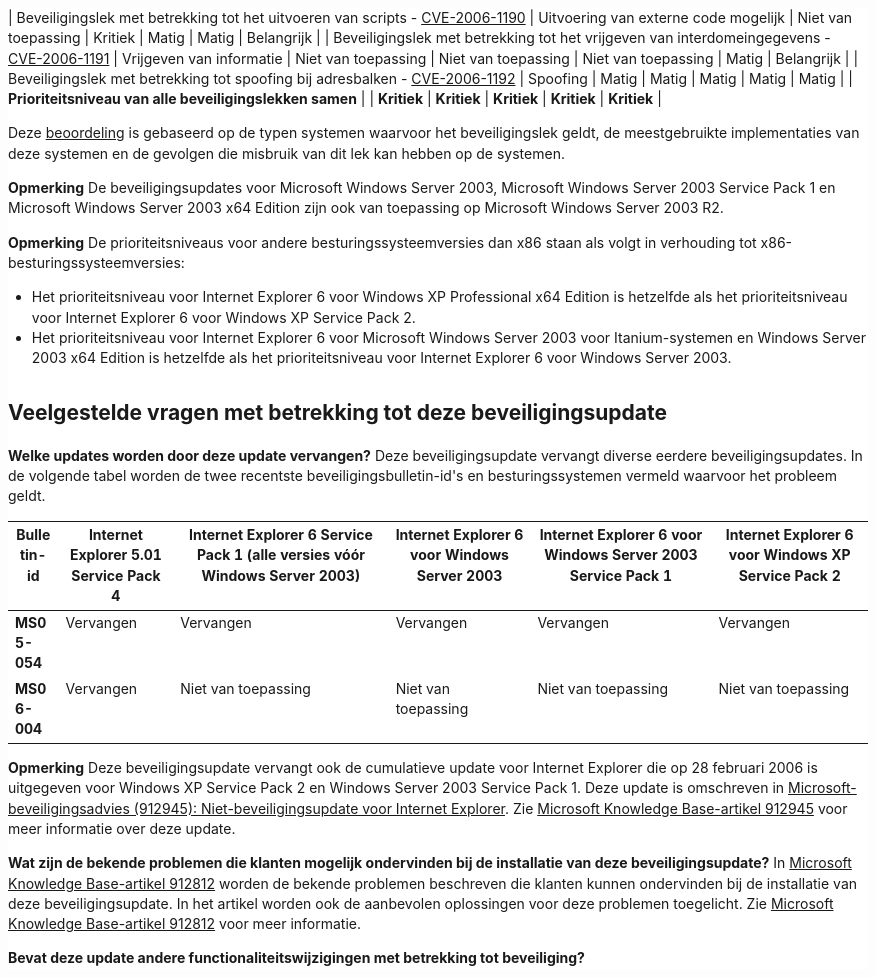 | Beveiligingslek met betrekking tot het uitvoeren van scripts - [CVE-2006-1190](http://www.cve.mitre.org/cgi-bin/cvename.cgi?name=cve-2006-0003)                                      | Uitvoering van externe code mogelijk | Niet van toepassing                  | Kritiek                                                                                                  | Matig                                        | Matig                                                       | Belangrijk                                         |
| Beveiligingslek met betrekking tot het vrijgeven van interdomeingegevens - [CVE-2006-1191](http://www.cve.mitre.org/cgi-bin/cvename.cgi?name=cve-2006-0003)                          | Vrijgeven van informatie             | Niet van toepassing                  | Niet van toepassing                                                                                      | Niet van toepassing                          | Matig                                                       | Belangrijk                                         |
| Beveiligingslek met betrekking tot spoofing bij adresbalken - [CVE-2006-1192](http://www.cve.mitre.org/cgi-bin/cvename.cgi?name=cve-2006-0003)                                       | Spoofing                             | Matig                                | Matig                                                                                                    | Matig                                        | Matig                                                       | Matig                                              |
| **Prioriteitsniveau van alle beveiligingslekken samen**                                                                                                                              |                                      | **Kritiek**                          | **Kritiek**                                                                                              | **Kritiek**                                  | **Kritiek**                                                 | **Kritiek**                                        |

Deze [beoordeling](http://go.microsoft.com/fwlink/?linkid=21140) is gebaseerd op de typen systemen waarvoor het beveiligingslek geldt, de meestgebruikte implementaties van deze systemen en de gevolgen die misbruik van dit lek kan hebben op de systemen.

**Opmerking** De beveiligingsupdates voor Microsoft Windows Server 2003, Microsoft Windows Server 2003 Service Pack 1 en Microsoft Windows Server 2003 x64 Edition zijn ook van toepassing op Microsoft Windows Server 2003 R2.

**Opmerking** De prioriteitsniveaus voor andere besturingssysteemversies dan x86 staan als volgt in verhouding tot x86-besturingssysteemversies:

-   Het prioriteitsniveau voor Internet Explorer 6 voor Windows XP Professional x64 Edition is hetzelfde als het prioriteitsniveau voor Internet Explorer 6 voor Windows XP Service Pack 2.
-   Het prioriteitsniveau voor Internet Explorer 6 voor Microsoft Windows Server 2003 voor Itanium-systemen en Windows Server 2003 x64 Edition is hetzelfde als het prioriteitsniveau voor Internet Explorer 6 voor Windows Server 2003.

Veelgestelde vragen met betrekking tot deze beveiligingsupdate
--------------------------------------------------------------

<span></span>
**Welke updates worden door deze update vervangen?**
Deze beveiligingsupdate vervangt diverse eerdere beveiligingsupdates. In de volgende tabel worden de twee recentste beveiligingsbulletin-id's en besturingssystemen vermeld waarvoor het probleem geldt.

| Bulletin-id  | Internet Explorer 5.01 Service Pack 4 | Internet Explorer 6 Service Pack 1 (alle versies vóór Windows Server 2003) | Internet Explorer 6 voor Windows Server 2003 | Internet Explorer 6 voor Windows Server 2003 Service Pack 1 | Internet Explorer 6 voor Windows XP Service Pack 2 |
|--------------|---------------------------------------|----------------------------------------------------------------------------|----------------------------------------------|-------------------------------------------------------------|----------------------------------------------------|
| **MS05-054** | Vervangen                             | Vervangen                                                                  | Vervangen                                    | Vervangen                                                   | Vervangen                                          |
| **MS06-004** | Vervangen                             | Niet van toepassing                                                        | Niet van toepassing                          | Niet van toepassing                                         | Niet van toepassing                                |

**Opmerking** Deze beveiligingsupdate vervangt ook de cumulatieve update voor Internet Explorer die op 28 februari 2006 is uitgegeven voor Windows XP Service Pack 2 en Windows Server 2003 Service Pack 1. Deze update is omschreven in [Microsoft-beveiligingsadvies (912945): Niet-beveiligingsupdate voor Internet Explorer](http://go.microsoft.com/fwlink/?linkid=59550). Zie [Microsoft Knowledge Base-artikel 912945](http://support.microsoft.com/kb/912945) voor meer informatie over deze update.

**Wat zijn de bekende problemen die klanten mogelijk ondervinden bij de installatie van deze beveiligingsupdate?**
In [Microsoft Knowledge Base-artikel 912812](http://support.microsoft.com/kb/912812) worden de bekende problemen beschreven die klanten kunnen ondervinden bij de installatie van deze beveiligingsupdate. In het artikel worden ook de aanbevolen oplossingen voor deze problemen toegelicht. Zie [Microsoft Knowledge Base-artikel 912812](http://support.microsoft.com/kb/912812) voor meer informatie.

**Bevat deze update andere functionaliteitswijzigingen met betrekking tot beveiliging?**